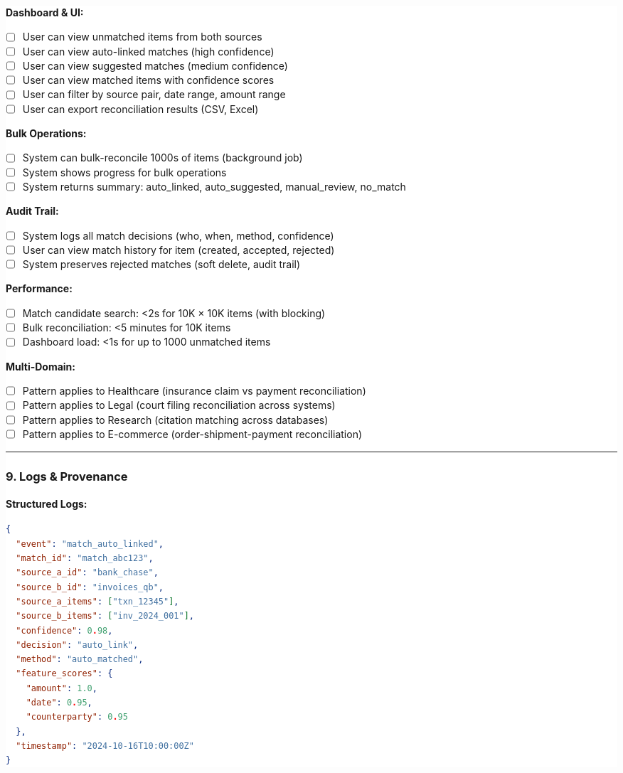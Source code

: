 **Dashboard & UI:**
- [ ] User can view unmatched items from both sources
- [ ] User can view auto-linked matches (high confidence)
- [ ] User can view suggested matches (medium confidence)
- [ ] User can view matched items with confidence scores
- [ ] User can filter by source pair, date range, amount range
- [ ] User can export reconciliation results (CSV, Excel)

**Bulk Operations:**
- [ ] System can bulk-reconcile 1000s of items (background job)
- [ ] System shows progress for bulk operations
- [ ] System returns summary: auto_linked, auto_suggested, manual_review, no_match

**Audit Trail:**
- [ ] System logs all match decisions (who, when, method, confidence)
- [ ] User can view match history for item (created, accepted, rejected)
- [ ] System preserves rejected matches (soft delete, audit trail)

**Performance:**
- [ ] Match candidate search: <2s for 10K × 10K items (with blocking)
- [ ] Bulk reconciliation: <5 minutes for 10K items
- [ ] Dashboard load: <1s for up to 1000 unmatched items

**Multi-Domain:**
- [ ] Pattern applies to Healthcare (insurance claim vs payment reconciliation)
- [ ] Pattern applies to Legal (court filing reconciliation across systems)
- [ ] Pattern applies to Research (citation matching across databases)
- [ ] Pattern applies to E-commerce (order-shipment-payment reconciliation)

---

### 9. Logs & Provenance

**Structured Logs:**

```json
{
  "event": "match_auto_linked",
  "match_id": "match_abc123",
  "source_a_id": "bank_chase",
  "source_b_id": "invoices_qb",
  "source_a_items": ["txn_12345"],
  "source_b_items": ["inv_2024_001"],
  "confidence": 0.98,
  "decision": "auto_link",
  "method": "auto_matched",
  "feature_scores": {
    "amount": 1.0,
    "date": 0.95,
    "counterparty": 0.95
  },
  "timestamp": "2024-10-16T10:00:00Z"
}
```
